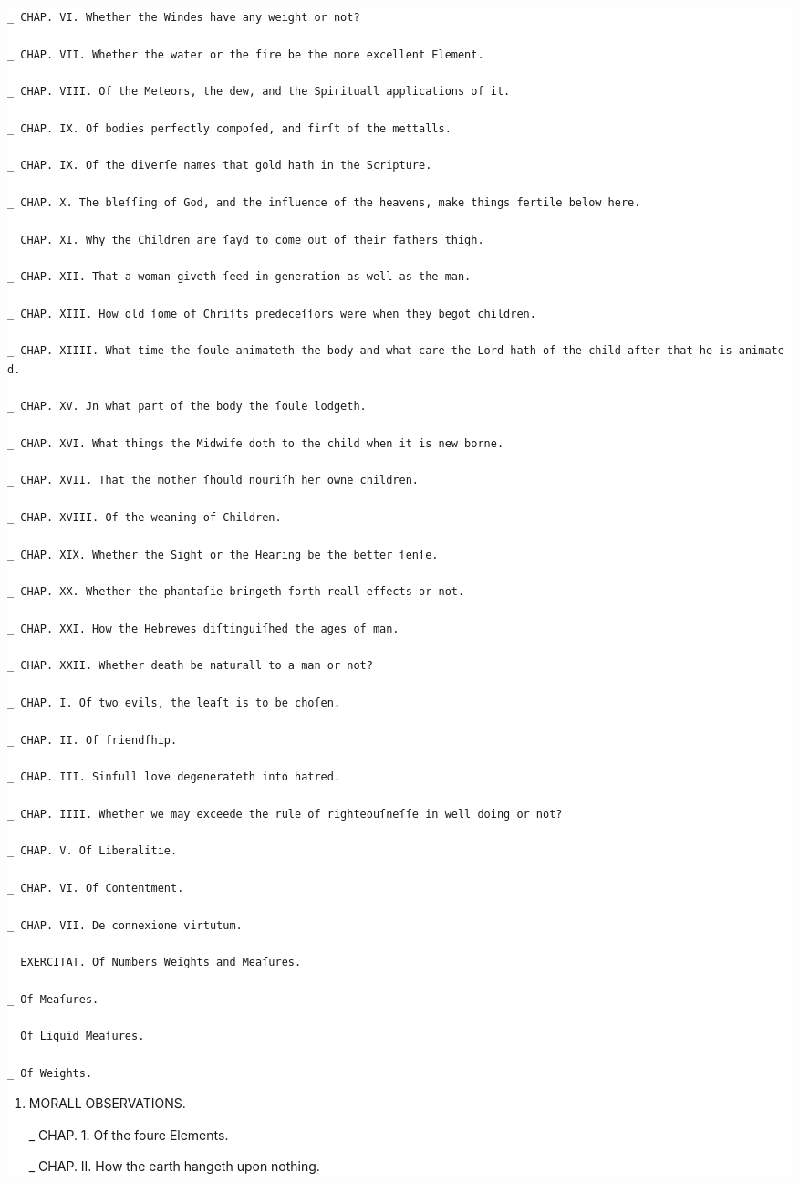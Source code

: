     _ CHAP. VI. Whether the Windes have any weight or not?

    _ CHAP. VII. Whether the water or the fire be the more excellent Element.

    _ CHAP. VIII. Of the Meteors, the dew, and the Spirituall applications of it.

    _ CHAP. IX. Of bodies perfectly compoſed, and firſt of the mettalls.

    _ CHAP. IX. Of the diverſe names that gold hath in the Scripture.

    _ CHAP. X. The bleſſing of God, and the influence of the heavens, make things fertile below here.

    _ CHAP. XI. Why the Children are ſayd to come out of their fathers thigh.

    _ CHAP. XII. That a woman giveth ſeed in generation as well as the man.

    _ CHAP. XIII. How old ſome of Chriſts predeceſſors were when they begot children.

    _ CHAP. XIIII. What time the ſoule animateth the body and what care the Lord hath of the child after that he is animated.

    _ CHAP. XV. Jn what part of the body the ſoule lodgeth.

    _ CHAP. XVI. What things the Midwife doth to the child when it is new borne.

    _ CHAP. XVII. That the mother ſhould nouriſh her owne children.

    _ CHAP. XVIII. Of the weaning of Children.

    _ CHAP. XIX. Whether the Sight or the Hearing be the better ſenſe.

    _ CHAP. XX. Whether the phantaſie bringeth forth reall effects or not.

    _ CHAP. XXI. How the Hebrewes diſtinguiſhed the ages of man.

    _ CHAP. XXII. Whether death be naturall to a man or not?

    _ CHAP. I. Of two evils, the leaſt is to be choſen.

    _ CHAP. II. Of friendſhip.

    _ CHAP. III. Sinfull love degenerateth into hatred.

    _ CHAP. IIII. Whether we may exceede the rule of righteouſneſſe in well doing or not?

    _ CHAP. V. Of Liberalitie.

    _ CHAP. VI. Of Contentment.

    _ CHAP. VII. De connexione virtutum.

    _ EXERCITAT. Of Numbers Weights and Meaſures.

    _ Of Meaſures.

    _ Of Liquid Meaſures.

    _ Of Weights.

1. MORALL OBSERVATIONS.

    _ CHAP. 1. Of the foure Elements.

    _ CHAP. II. How the earth hangeth upon nothing.
